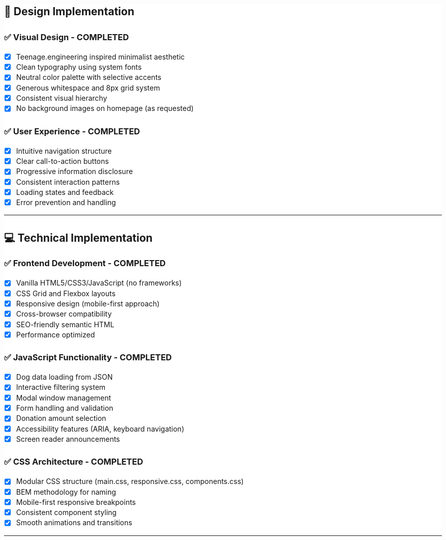 
## 🎨 Design Implementation

### ✅ Visual Design - COMPLETED
- [x] Teenage.engineering inspired minimalist aesthetic
- [x] Clean typography using system fonts
- [x] Neutral color palette with selective accents
- [x] Generous whitespace and 8px grid system
- [x] Consistent visual hierarchy
- [x] No background images on homepage (as requested)

### ✅ User Experience - COMPLETED
- [x] Intuitive navigation structure
- [x] Clear call-to-action buttons
- [x] Progressive information disclosure
- [x] Consistent interaction patterns
- [x] Loading states and feedback
- [x] Error prevention and handling

---

## 💻 Technical Implementation

### ✅ Frontend Development - COMPLETED
- [x] Vanilla HTML5/CSS3/JavaScript (no frameworks)
- [x] CSS Grid and Flexbox layouts
- [x] Responsive design (mobile-first approach)
- [x] Cross-browser compatibility
- [x] SEO-friendly semantic HTML
- [x] Performance optimized

### ✅ JavaScript Functionality - COMPLETED
- [x] Dog data loading from JSON
- [x] Interactive filtering system
- [x] Modal window management
- [x] Form handling and validation
- [x] Donation amount selection
- [x] Accessibility features (ARIA, keyboard navigation)
- [x] Screen reader announcements

### ✅ CSS Architecture - COMPLETED
- [x] Modular CSS structure (main.css, responsive.css, components.css)
- [x] BEM methodology for naming
- [x] Mobile-first responsive breakpoints
- [x] Consistent component styling
- [x] Smooth animations and transitions

---

